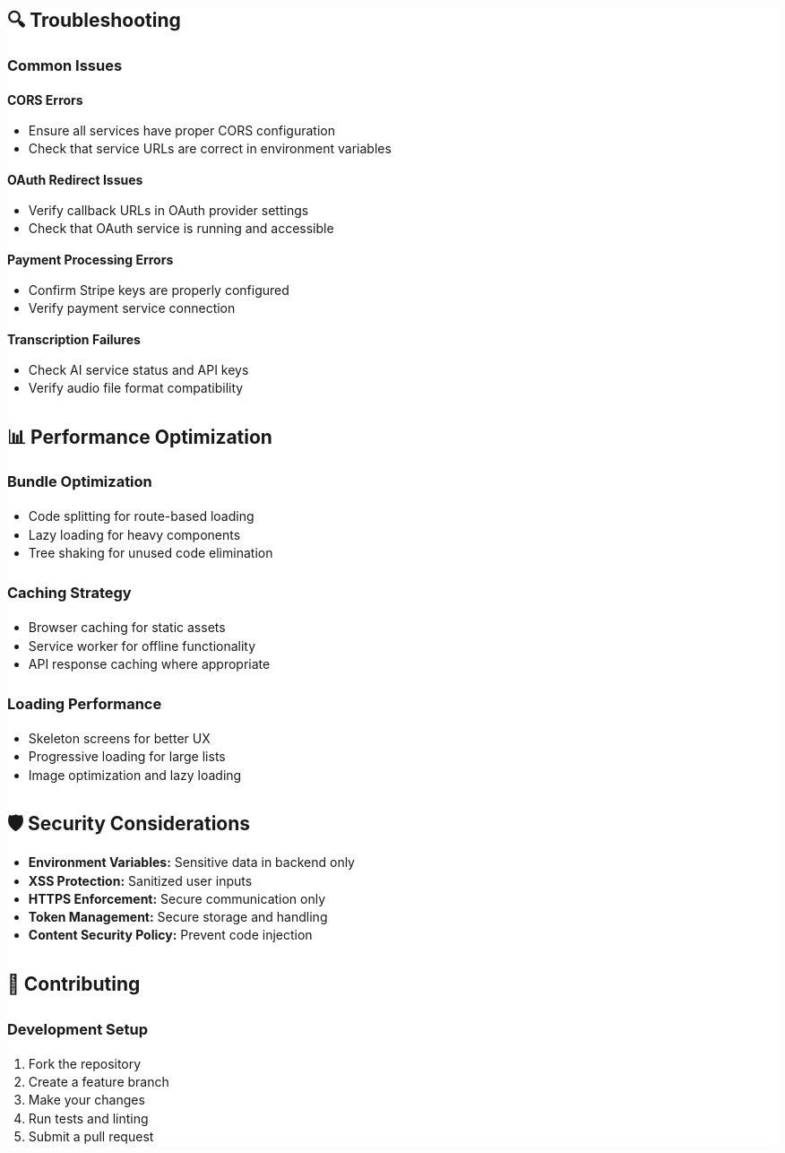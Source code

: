 ## 🔍 Troubleshooting

### Common Issues

**CORS Errors**
- Ensure all services have proper CORS configuration
- Check that service URLs are correct in environment variables

**OAuth Redirect Issues**
- Verify callback URLs in OAuth provider settings
- Check that OAuth service is running and accessible

**Payment Processing Errors**
- Confirm Stripe keys are properly configured
- Verify payment service connection

**Transcription Failures**
- Check AI service status and API keys
- Verify audio file format compatibility

## 📊 Performance Optimization

### Bundle Optimization
- Code splitting for route-based loading
- Lazy loading for heavy components
- Tree shaking for unused code elimination

### Caching Strategy
- Browser caching for static assets
- Service worker for offline functionality
- API response caching where appropriate

### Loading Performance
- Skeleton screens for better UX
- Progressive loading for large lists
- Image optimization and lazy loading

## 🛡️ Security Considerations

- **Environment Variables:** Sensitive data in backend only
- **XSS Protection:** Sanitized user inputs
- **HTTPS Enforcement:** Secure communication only
- **Token Management:** Secure storage and handling
- **Content Security Policy:** Prevent code injection

## 🤝 Contributing

### Development Setup
1. Fork the repository
2. Create a feature branch
3. Make your changes
4. Run tests and linting
5. Submit a pull request
